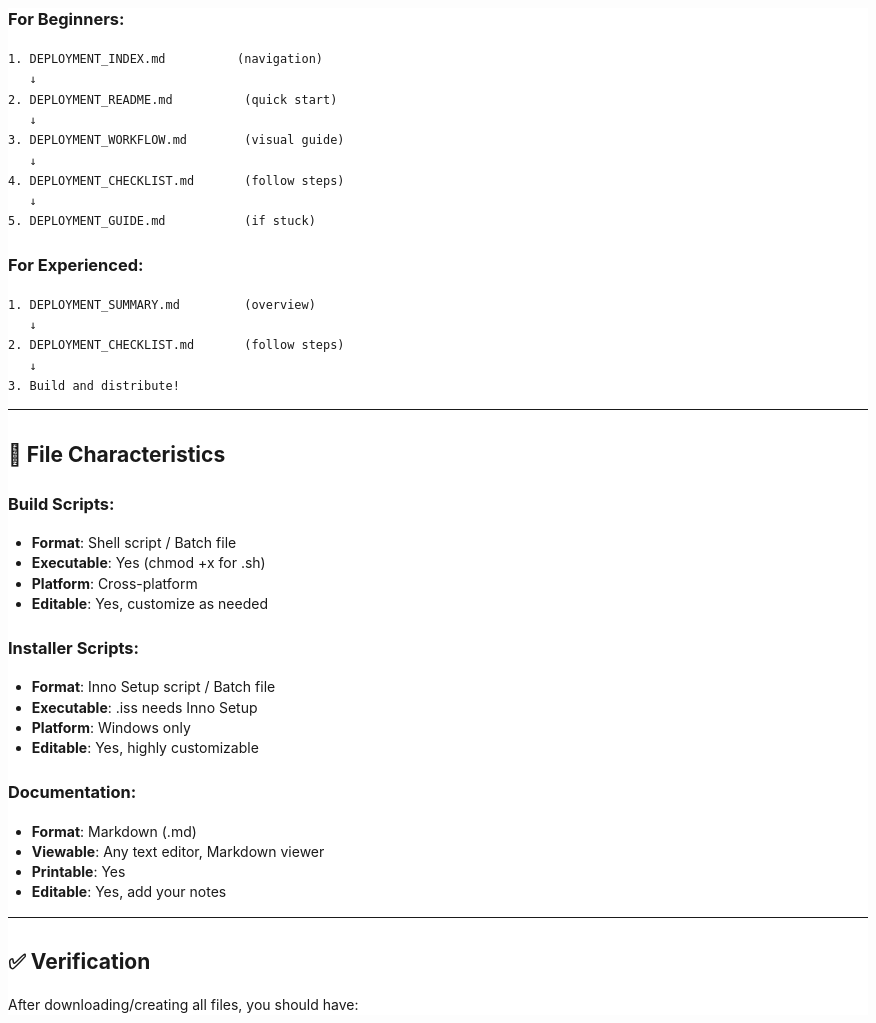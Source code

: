 ### For Beginners:
```
1. DEPLOYMENT_INDEX.md          (navigation)
   ↓
2. DEPLOYMENT_README.md          (quick start)
   ↓
3. DEPLOYMENT_WORKFLOW.md        (visual guide)
   ↓
4. DEPLOYMENT_CHECKLIST.md       (follow steps)
   ↓
5. DEPLOYMENT_GUIDE.md           (if stuck)
```

### For Experienced:
```
1. DEPLOYMENT_SUMMARY.md         (overview)
   ↓
2. DEPLOYMENT_CHECKLIST.md       (follow steps)
   ↓
3. Build and distribute!
```

---

## 🎨 File Characteristics

### Build Scripts:
- **Format**: Shell script / Batch file
- **Executable**: Yes (chmod +x for .sh)
- **Platform**: Cross-platform
- **Editable**: Yes, customize as needed

### Installer Scripts:
- **Format**: Inno Setup script / Batch file
- **Executable**: .iss needs Inno Setup
- **Platform**: Windows only
- **Editable**: Yes, highly customizable

### Documentation:
- **Format**: Markdown (.md)
- **Viewable**: Any text editor, Markdown viewer
- **Printable**: Yes
- **Editable**: Yes, add your notes

---

## ✅ Verification

After downloading/creating all files, you should have:
